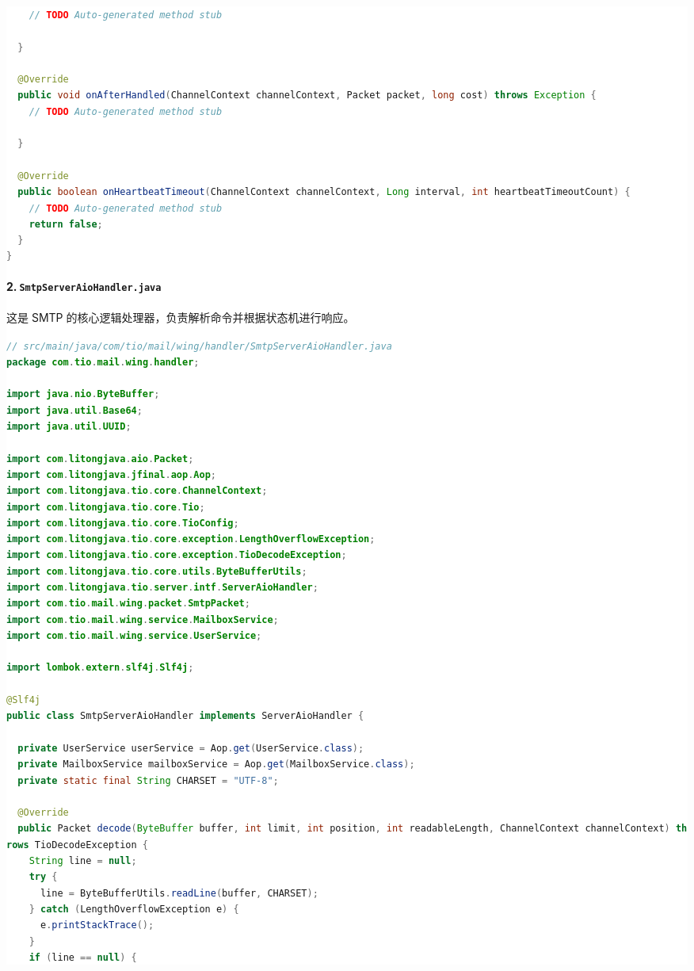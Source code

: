 ```java
    // TODO Auto-generated method stub

  }

  @Override
  public void onAfterHandled(ChannelContext channelContext, Packet packet, long cost) throws Exception {
    // TODO Auto-generated method stub

  }

  @Override
  public boolean onHeartbeatTimeout(ChannelContext channelContext, Long interval, int heartbeatTimeoutCount) {
    // TODO Auto-generated method stub
    return false;
  }
}
```

#### 2. `SmtpServerAioHandler.java`

这是 SMTP 的核心逻辑处理器，负责解析命令并根据状态机进行响应。

```java
// src/main/java/com/tio/mail/wing/handler/SmtpServerAioHandler.java
package com.tio.mail.wing.handler;

import java.nio.ByteBuffer;
import java.util.Base64;
import java.util.UUID;

import com.litongjava.aio.Packet;
import com.litongjava.jfinal.aop.Aop;
import com.litongjava.tio.core.ChannelContext;
import com.litongjava.tio.core.Tio;
import com.litongjava.tio.core.TioConfig;
import com.litongjava.tio.core.exception.LengthOverflowException;
import com.litongjava.tio.core.exception.TioDecodeException;
import com.litongjava.tio.core.utils.ByteBufferUtils;
import com.litongjava.tio.server.intf.ServerAioHandler;
import com.tio.mail.wing.packet.SmtpPacket;
import com.tio.mail.wing.service.MailboxService;
import com.tio.mail.wing.service.UserService;

import lombok.extern.slf4j.Slf4j;

@Slf4j
public class SmtpServerAioHandler implements ServerAioHandler {

  private UserService userService = Aop.get(UserService.class);
  private MailboxService mailboxService = Aop.get(MailboxService.class);
  private static final String CHARSET = "UTF-8";

  @Override
  public Packet decode(ByteBuffer buffer, int limit, int position, int readableLength, ChannelContext channelContext) throws TioDecodeException {
    String line = null;
    try {
      line = ByteBufferUtils.readLine(buffer, CHARSET);
    } catch (LengthOverflowException e) {
      e.printStackTrace();
    }
    if (line == null) {
```
